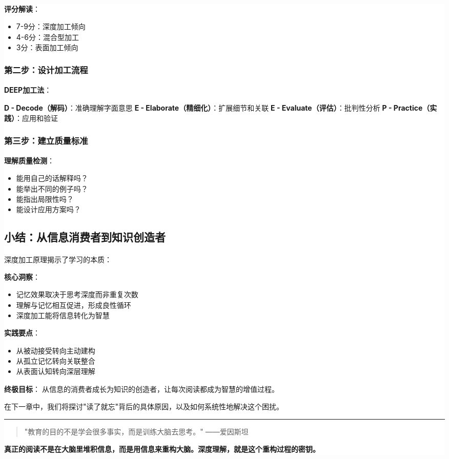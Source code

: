 **评分解读**：
- 7-9分：深度加工倾向
- 4-6分：混合型加工
- 3分：表面加工倾向

### 第二步：设计加工流程

**DEEP加工法**：

**D - Decode（解码）**：准确理解字面意思
**E - Elaborate（精细化）**：扩展细节和关联
**E - Evaluate（评估）**：批判性分析
**P - Practice（实践）**：应用和验证

### 第三步：建立质量标准

**理解质量检测**：
- 能用自己的话解释吗？
- 能举出不同的例子吗？
- 能指出局限性吗？
- 能设计应用方案吗？

## 小结：从信息消费者到知识创造者

深度加工原理揭示了学习的本质：

**核心洞察**：
- 记忆效果取决于思考深度而非重复次数
- 理解与记忆相互促进，形成良性循环
- 深度加工能将信息转化为智慧

**实践要点**：
- 从被动接受转向主动建构
- 从孤立记忆转向关联整合  
- 从表面认知转向深层理解

**终极目标**：
从信息的消费者成长为知识的创造者，让每次阅读都成为智慧的增值过程。

在下一章中，我们将探讨"读了就忘"背后的具体原因，以及如何系统性地解决这个困扰。

---

> "教育的目的不是学会很多事实，而是训练大脑去思考。" ——爱因斯坦

**真正的阅读不是在大脑里堆积信息，而是用信息来重构大脑。深度理解，就是这个重构过程的密钥。**